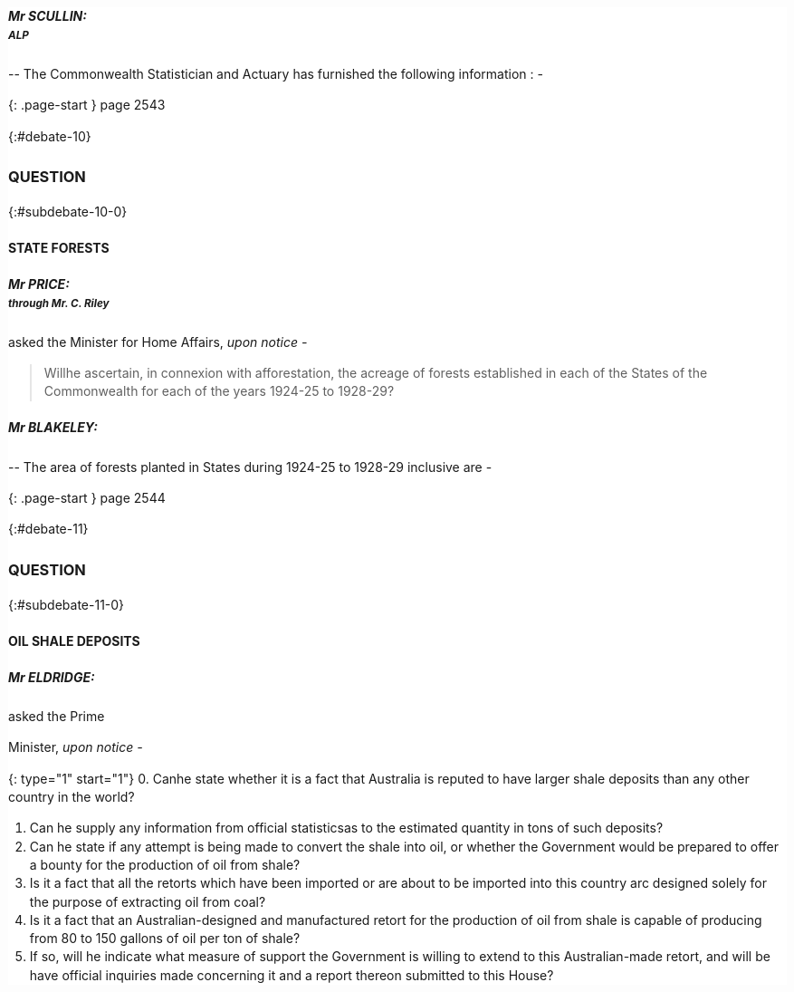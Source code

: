 ##### Mr SCULLIN:<br><small class="text-muted">ALP</small>

-- The Commonwealth Statistician and Actuary has furnished the following information :  - 


<graphic href="124331193006064_3_0.jpg"></graphic>


{: .page-start }
page 2543

{:#debate-10}
### QUESTION

{:#subdebate-10-0}
#### STATE FORESTS

##### Mr PRICE:<br><small class="text-muted">through Mr. C. Riley</small>

asked the Minister for Home Affairs,  *upon notice -* 

  >Willhe ascertain, in connexion with afforestation, the acreage of forests established in each of the States of the Commonwealth for each of the years 1924-25 to 1928-29? 

##### Mr BLAKELEY:

-- The area of forests planted in States during 1924-25 to 1928-29 inclusive are - 


<graphic href="124331193006064_4_0.jpg"></graphic>


{: .page-start }
page 2544

{:#debate-11}
### QUESTION

{:#subdebate-11-0}
#### OIL SHALE DEPOSITS

##### Mr ELDRIDGE:

asked the Prime 

Minister,  *upon notice -* 

{: type="1" start="1"}
0. Canhe state whether it is a fact that Australia is reputed to have larger shale deposits than any other country in the world? 
1. Can he supply any information from official statisticsas to the estimated quantity in tons of such deposits? 
2. Can he state if any attempt is being made to convert the shale into oil, or whether the Government would be prepared to offer a bounty for the production of oil from shale? 
3. Is it a fact that all the retorts which have been imported or are about to be imported into this country arc designed solely for the purpose of extracting oil from coal? 
4. Is it a fact that an Australian-designed and manufactured retort for the production of oil from shale is capable of producing from 80 to 150 gallons of oil per ton of shale? 
5. If so, will he indicate what measure of support the Government is willing to extend to this Australian-made retort, and will be have official inquiries made concerning it and a report thereon submitted to this House? 
